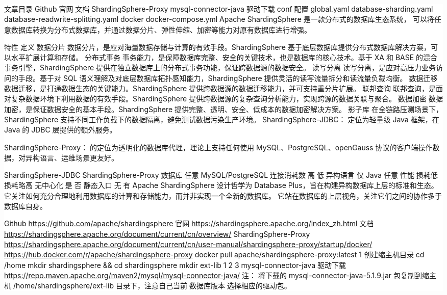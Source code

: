 文章目录
Github
官网
文档
ShardingSphere-Proxy
mysql-connector-java 驱动下载
conf 配置
global.yaml
database-sharding.yaml
database-readwrite-splitting.yaml
docker
docker-compose.yml
Apache ShardingSphere 是一款分布式的数据库生态系统， 可以将任意数据库转换为分布式数据库，并通过数据分片、弹性伸缩、加密等能力对原有数据库进行增强。

特性	定义
数据分片	数据分片，是应对海量数据存储与计算的有效手段。ShardingSphere 基于底层数据库提供分布式数据库解决方案，可以水平扩展计算和存储。
分布式事务	事务能力，是保障数据库完整、安全的关键技术，也是数据库的核心技术。基于 XA 和 BASE 的混合事务引擎，ShardingSphere 提供在独立数据库上的分布式事务功能，保证跨数据源的数据安全。
读写分离	读写分离，是应对高压力业务访问的手段。基于对 SQL 语义理解及对底层数据库拓扑感知能力，ShardingSphere 提供灵活的读写流量拆分和读流量负载均衡。
数据迁移	数据迁移，是打通数据生态的关键能力。ShardingSphere 提供跨数据源的数据迁移能力，并可支持重分片扩展。
联邦查询	联邦查询，是面对复杂数据环境下利用数据的有效手段。ShardingSphere 提供跨数据源的复杂查询分析能力，实现跨源的数据关联与聚合。
数据加密	数据加密，是保证数据安全的基本手段。ShardingSphere 提供完整、透明、安全、低成本的数据加密解决方案。
影子库	在全链路压测场景下，ShardingSphere 支持不同工作负载下的数据隔离，避免测试数据污染生产环境。
ShardingSphere-JDBC： 定位为轻量级 Java 框架，在 Java 的 JDBC 层提供的额外服务。

ShardingSphere-Proxy： 的定位为透明化的数据库代理，理论上支持任何使用 MySQL、PostgreSQL、openGauss 协议的客户端操作数据，对异构语言、运维场景更友好。

ShardingSphere-JDBC	ShardingSphere-Proxy
数据库	任意	MySQL/PostgreSQL
连接消耗数	高	低
异构语言	仅 Java	任意
性能	损耗低	损耗略高
无中心化	是	否
静态入口	无	有
Apache ShardingSphere 设计哲学为 Database Plus，旨在构建异构数据库上层的标准和生态。 它关注如何充分合理地利用数据库的计算和存储能力，而并非实现一个全新的数据库。 它站在数据库的上层视角，关注它们之间的协作多于数据库自身。




Github
https://github.com/apache/shardingsphere
官网
https://shardingsphere.apache.org/index_zh.html
文档
https://shardingsphere.apache.org/document/current/cn/overview/
ShardingSphere-Proxy
https://shardingsphere.apache.org/document/current/cn/user-manual/shardingsphere-proxy/startup/docker/
https://hub.docker.com/r/apache/shardingsphere-proxy
docker pull apache/shardingsphere-proxy:latest
1
创建缩主机目录
cd /home
mkdir shardingsphere && cd shardingsphere
mkdir ext-lib
1
2
3
mysql-connector-java 驱动下载
https://repo.maven.apache.org/maven2/mysql/mysql-connector-java/
注： 将下载的 mysql-connector-java-5.1.9.jar 包复制到缩主机 /home/shardingsphere/ext-lib 目录下，注意自己当前 数据库版本 选择相应的驱动包。
